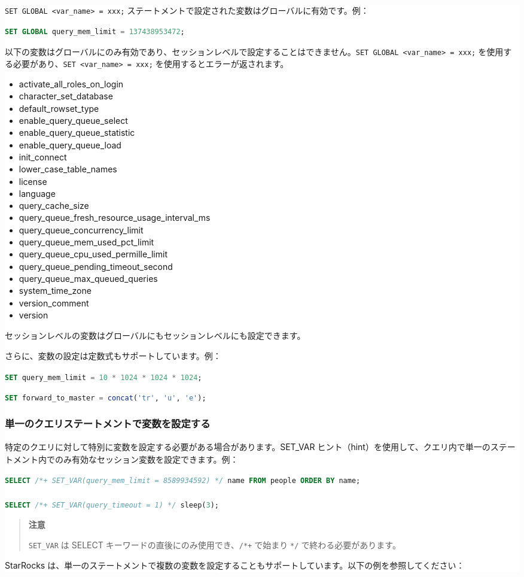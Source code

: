 `SET GLOBAL <var_name> = xxx;` ステートメントで設定された変数はグローバルに有効です。例：

 ```SQL
SET GLOBAL query_mem_limit = 137438953472;
 ```

以下の変数はグローバルにのみ有効であり、セッションレベルで設定することはできません。`SET GLOBAL <var_name> = xxx;` を使用する必要があり、`SET <var_name> = xxx;` を使用するとエラーが返されます。

* activate_all_roles_on_login
* character_set_database
* default_rowset_type
* enable_query_queue_select
* enable_query_queue_statistic
* enable_query_queue_load
* init_connect
* lower_case_table_names
* license
* language
* query_cache_size
* query_queue_fresh_resource_usage_interval_ms
* query_queue_concurrency_limit
* query_queue_mem_used_pct_limit
* query_queue_cpu_used_permille_limit
* query_queue_pending_timeout_second
* query_queue_max_queued_queries
* system_time_zone
* version_comment
* version

セッションレベルの変数はグローバルにもセッションレベルにも設定できます。

さらに、変数の設定は定数式もサポートしています。例：

```SQL
SET query_mem_limit = 10 * 1024 * 1024 * 1024;
```

```SQL
SET forward_to_master = concat('tr', 'u', 'e');
```

### 単一のクエリステートメントで変数を設定する

特定のクエリに対して特別に変数を設定する必要がある場合があります。SET_VAR ヒント（hint）を使用して、クエリ内で単一のステートメント内でのみ有効なセッション変数を設定できます。例：

```sql
SELECT /*+ SET_VAR(query_mem_limit = 8589934592) */ name FROM people ORDER BY name;

SELECT /*+ SET_VAR(query_timeout = 1) */ sleep(3);
```

> **注意**
>
> `SET_VAR` は SELECT キーワードの直後にのみ使用でき、`/*+` で始まり `*/` で終わる必要があります。

StarRocks は、単一のステートメントで複数の変数を設定することもサポートしています。以下の例を参照してください：
